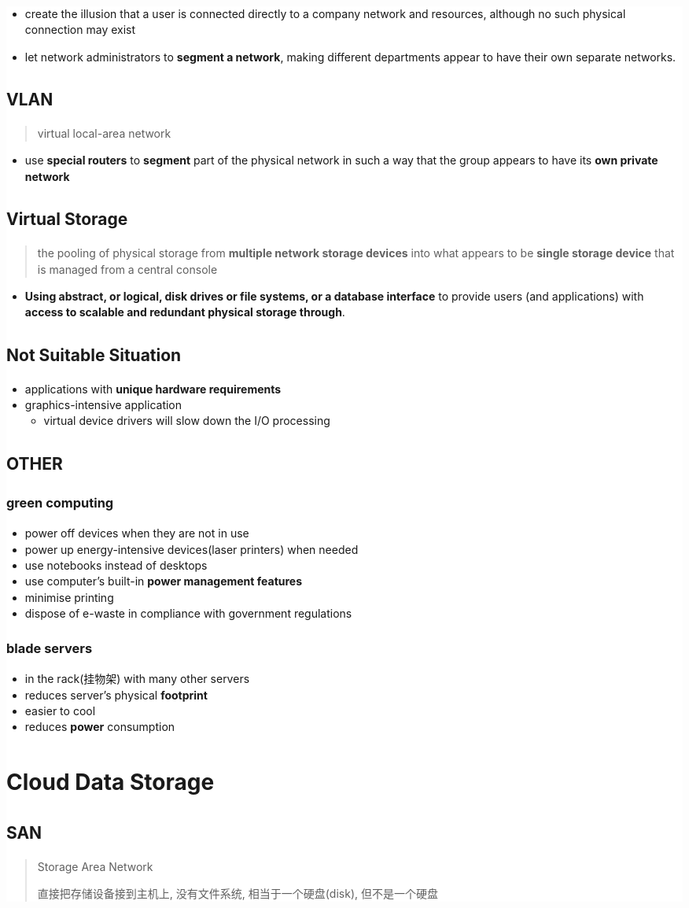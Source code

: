 - create the illusion that a user is connected directly to a company network and resources, although no such physical connection may exist

- let network administrators to **segment a network**, making different departments appear to have their own separate networks. 

## VLAN

> virtual local-area network

- use **special routers** to **segment** part of the physical network in such a way that the group appears to have its **own private network**

## Virtual Storage

> the pooling of physical storage from **multiple network storage devices** into what appears to be **single storage device** that is managed from a central console

- **Using abstract, or logical, disk drives or file systems, or a database interface** to provide users (and applications) with **access to scalable and redundant physical storage through**. 

## Not Suitable Situation

- applications with **unique hardware requirements**
- graphics-intensive application
  - virtual device drivers will slow down the I/O processing

## OTHER

### green computing

- power off devices when they are not in use
- power up energy-intensive devices(laser printers) when needed
- use notebooks instead of desktops
- use computer’s built-in **power management features**
- minimise printing
- dispose of e-waste in compliance with government regulations

### blade servers

- in the rack(挂物架) with many other servers
- reduces server’s physical **footprint**
- easier to cool
- reduces **power** consumption

# Cloud Data Storage

## SAN

> Storage Area Network
>
> 直接把存储设备接到主机上, 没有文件系统, 相当于一个硬盘(disk), 但不是一个硬盘
